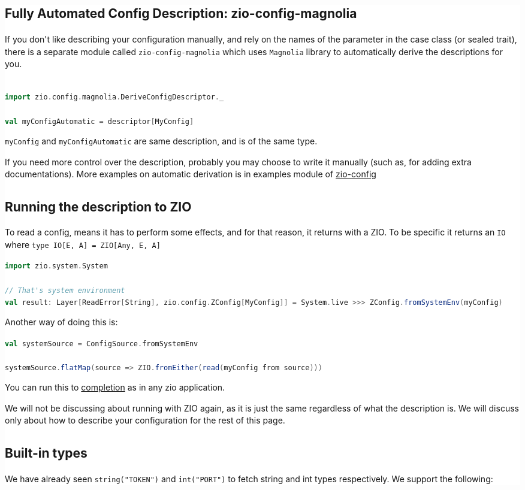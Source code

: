## Fully Automated Config Description: zio-config-magnolia

If you don't like describing your configuration manually, and rely on the names of the parameter in the case class (or sealed trait),
there is a separate module called `zio-config-magnolia` which uses `Magnolia` library to automatically derive the descriptions for you.

```scala mdoc:silent

import zio.config.magnolia.DeriveConfigDescriptor._

val myConfigAutomatic = descriptor[MyConfig]

```

`myConfig` and `myConfigAutomatic` are same description, and is of the same type.

If you need more control over the description,
probably you may choose to write it manually (such as, for adding extra documentations).
More examples on automatic derivation is in examples module of [zio-config](https://github.com/zio/zio-config)

## Running the description to ZIO

To read a config, means it has to perform some effects, and for that reason, it returns with a ZIO.
To be specific it returns an `IO` where `type IO[E, A] = ZIO[Any, E, A]`

```scala mdoc:silent
import zio.system.System

// That's system environment
val result: Layer[ReadError[String], zio.config.ZConfig[MyConfig]] = System.live >>> ZConfig.fromSystemEnv(myConfig)
```

Another way of doing this is:

```scala mdoc:silent
val systemSource = ConfigSource.fromSystemEnv

systemSource.flatMap(source => ZIO.fromEither(read(myConfig from source)))

```

You can run this to [completion](https://zio.dev/docs/getting_started.html#main) as in any zio application.

We will not be discussing about running with ZIO again, as it is just the same regardless of what the description is.
We will discuss only about how to describe your configuration for the rest of this page.

## Built-in types

We have already seen `string("TOKEN")` and `int("PORT")` to fetch string and int types respectively.
We support the following:
